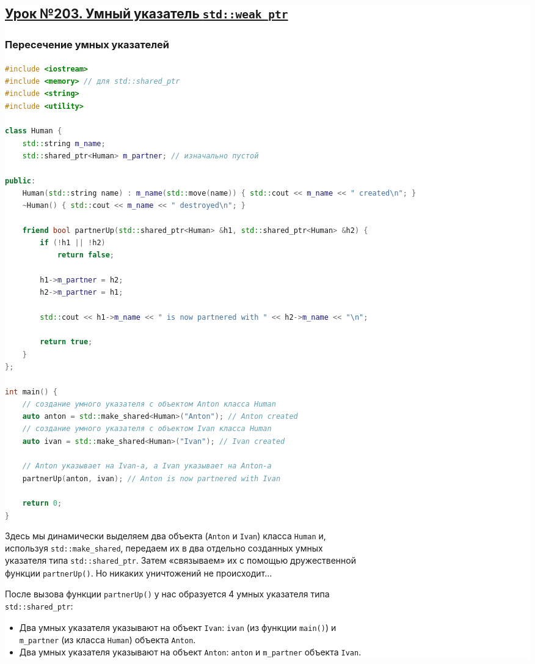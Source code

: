 ## [Урок №203. Умный указатель `std::weak_ptr`](#урок-203-умный-указатель-stdweakptr)
### Пересечение умных указателей
```c++
#include <iostream>
#include <memory> // для std::shared_ptr
#include <string>
#include <utility>

class Human {
    std::string m_name;
    std::shared_ptr<Human> m_partner; // изначально пустой

public:
    Human(std::string name) : m_name(std::move(name)) { std::cout << m_name << " created\n"; }
    ~Human() { std::cout << m_name << " destroyed\n"; }

    friend bool partnerUp(std::shared_ptr<Human> &h1, std::shared_ptr<Human> &h2) {
        if (!h1 || !h2)
            return false;

        h1->m_partner = h2;
        h2->m_partner = h1;

        std::cout << h1->m_name << " is now partnered with " << h2->m_name << "\n";

        return true;
    }
};

int main() {
    // создание умного указателя с объектом Anton класса Human
    auto anton = std::make_shared<Human>("Anton"); // Anton created
    // создание умного указателя с объектом Ivan класса Human
    auto ivan = std::make_shared<Human>("Ivan"); // Ivan created
    
    // Anton указывает на Ivan-а, а Ivan указывает на Anton-а 
    partnerUp(anton, ivan); // Anton is now partnered with Ivan

    return 0;
}
```

Здесь мы динамически выделяем два объекта (`Anton` и `Ivan`) класса `Human` и,\
используя `std::make_shared`, передаем их в два отдельно созданных умных\
указателя типа `std::shared_ptr`. Затем «связываем» их с помощью дружественной\
функции `partnerUp()`. Но никаких уничтожений не происходит...

После вызова функции `partnerUp()` у нас образуется 4 умных указателя типа\
`std::shared_ptr`:
* Два умных указателя указывают на объект `Ivan`: `ivan` (из функции `main()`) и\
  `m_partner` (из класса `Human`) объекта `Anton`.
* Два умных указателя указывают на объект `Anton`: `anton` и `m_partner`
  объекта `Ivan`.
